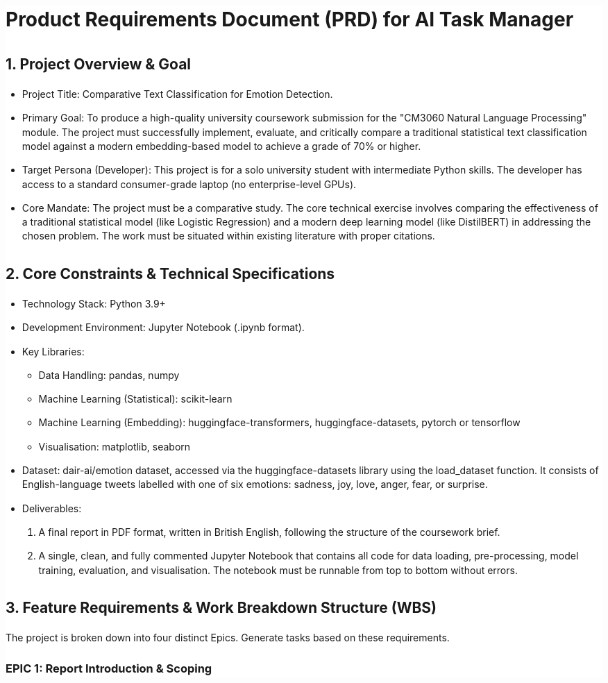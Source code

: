# Product Requirements Document (PRD) for AI Task Manager

## 1. Project Overview & Goal

- Project Title: Comparative Text Classification for Emotion Detection.

- Primary Goal: To produce a high-quality university coursework submission for the "CM3060 Natural Language Processing" module. The project must successfully implement, evaluate, and critically compare a traditional statistical text classification model against a modern embedding-based model to achieve a grade of 70% or higher.

- Target Persona (Developer): This project is for a solo university student with intermediate Python skills. The developer has access to a standard consumer-grade laptop (no enterprise-level GPUs).

- Core Mandate: The project must be a comparative study. The core technical exercise involves comparing the effectiveness of a traditional statistical model (like Logistic Regression) and a modern deep learning model (like DistilBERT) in addressing the chosen problem. The work must be situated within existing literature with proper citations.

## 2. Core Constraints & Technical Specifications

- Technology Stack: Python 3.9+

- Development Environment: Jupyter Notebook (.ipynb format).

- Key Libraries:

  - Data Handling: pandas, numpy

  - Machine Learning (Statistical): scikit-learn

  - Machine Learning (Embedding): huggingface-transformers, huggingface-datasets, pytorch or tensorflow

  - Visualisation: matplotlib, seaborn

- Dataset: dair-ai/emotion dataset, accessed via the huggingface-datasets library using the load_dataset function. It consists of English-language tweets labelled with one of six emotions: sadness, joy, love, anger, fear, or surprise.

- Deliverables:

    1. A final report in PDF format, written in British English, following the structure of the coursework brief.

    2. A single, clean, and fully commented Jupyter Notebook that contains all code for data loading, pre-processing, model training, evaluation, and visualisation. The notebook must be runnable from top to bottom without errors.

## 3. Feature Requirements & Work Breakdown Structure (WBS)

The project is broken down into four distinct Epics. Generate tasks based on these requirements.

### EPIC 1: Report Introduction & Scoping
